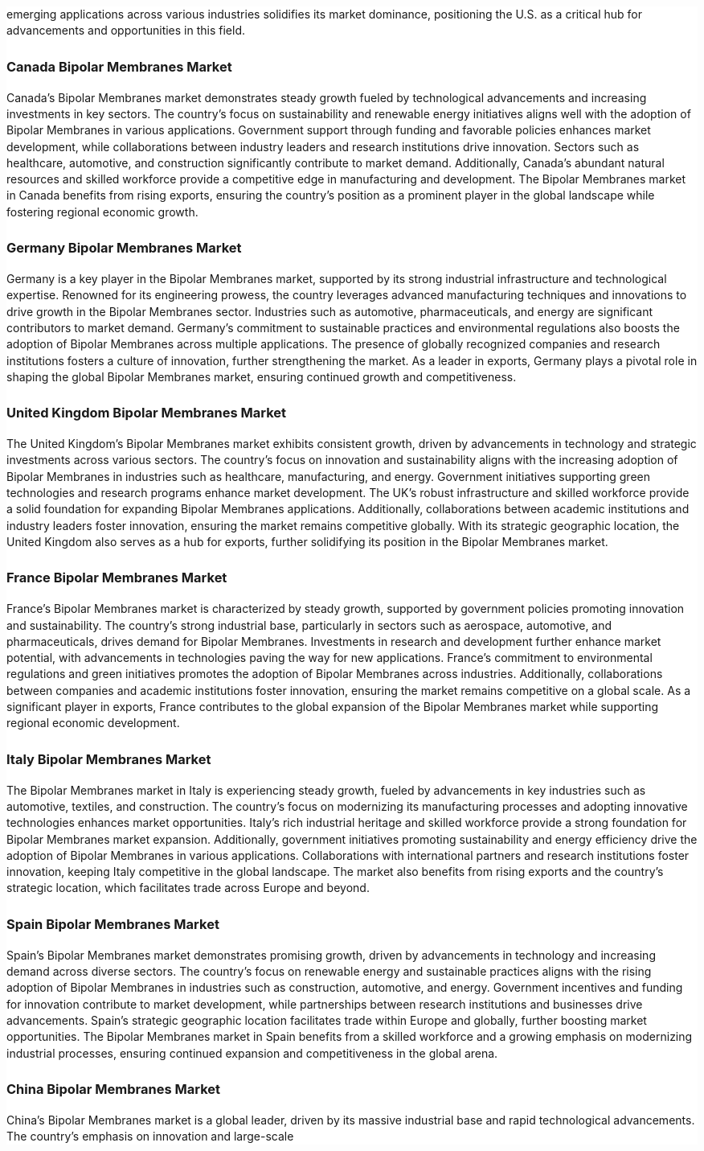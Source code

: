 emerging applications across various industries solidifies its market dominance, positioning the U.S. as a critical hub for advancements and opportunities in this field.</p><h3>Canada Bipolar Membranes Market</h3><p>Canada&rsquo;s Bipolar Membranes market demonstrates steady growth fueled by technological advancements and increasing investments in key sectors. The country&rsquo;s focus on sustainability and renewable energy initiatives aligns well with the adoption of Bipolar Membranes in various applications. Government support through funding and favorable policies enhances market development, while collaborations between industry leaders and research institutions drive innovation. Sectors such as healthcare, automotive, and construction significantly contribute to market demand. Additionally, Canada&rsquo;s abundant natural resources and skilled workforce provide a competitive edge in manufacturing and development. The Bipolar Membranes market in Canada benefits from rising exports, ensuring the country&rsquo;s position as a prominent player in the global landscape while fostering regional economic growth.</p><h3>Germany Bipolar Membranes Market</h3><p>Germany is a key player in the Bipolar Membranes market, supported by its strong industrial infrastructure and technological expertise. Renowned for its engineering prowess, the country leverages advanced manufacturing techniques and innovations to drive growth in the Bipolar Membranes sector. Industries such as automotive, pharmaceuticals, and energy are significant contributors to market demand. Germany&rsquo;s commitment to sustainable practices and environmental regulations also boosts the adoption of Bipolar Membranes across multiple applications. The presence of globally recognized companies and research institutions fosters a culture of innovation, further strengthening the market. As a leader in exports, Germany plays a pivotal role in shaping the global Bipolar Membranes market, ensuring continued growth and competitiveness.</p><h3>United Kingdom Bipolar Membranes Market</h3><p>The United Kingdom&rsquo;s Bipolar Membranes market exhibits consistent growth, driven by advancements in technology and strategic investments across various sectors. The country&rsquo;s focus on innovation and sustainability aligns with the increasing adoption of Bipolar Membranes in industries such as healthcare, manufacturing, and energy. Government initiatives supporting green technologies and research programs enhance market development. The UK&rsquo;s robust infrastructure and skilled workforce provide a solid foundation for expanding Bipolar Membranes applications. Additionally, collaborations between academic institutions and industry leaders foster innovation, ensuring the market remains competitive globally. With its strategic geographic location, the United Kingdom also serves as a hub for exports, further solidifying its position in the Bipolar Membranes market.</p><h3>France Bipolar Membranes Market</h3><p>France&rsquo;s Bipolar Membranes market is characterized by steady growth, supported by government policies promoting innovation and sustainability. The country&rsquo;s strong industrial base, particularly in sectors such as aerospace, automotive, and pharmaceuticals, drives demand for Bipolar Membranes. Investments in research and development further enhance market potential, with advancements in technologies paving the way for new applications. France&rsquo;s commitment to environmental regulations and green initiatives promotes the adoption of Bipolar Membranes across industries. Additionally, collaborations between companies and academic institutions foster innovation, ensuring the market remains competitive on a global scale. As a significant player in exports, France contributes to the global expansion of the Bipolar Membranes market while supporting regional economic development.</p><h3>Italy Bipolar Membranes Market</h3><p>The Bipolar Membranes market in Italy is experiencing steady growth, fueled by advancements in key industries such as automotive, textiles, and construction. The country&rsquo;s focus on modernizing its manufacturing processes and adopting innovative technologies enhances market opportunities. Italy&rsquo;s rich industrial heritage and skilled workforce provide a strong foundation for Bipolar Membranes market expansion. Additionally, government initiatives promoting sustainability and energy efficiency drive the adoption of Bipolar Membranes in various applications. Collaborations with international partners and research institutions foster innovation, keeping Italy competitive in the global landscape. The market also benefits from rising exports and the country&rsquo;s strategic location, which facilitates trade across Europe and beyond.</p><h3>Spain Bipolar Membranes Market</h3><p>Spain&rsquo;s Bipolar Membranes market demonstrates promising growth, driven by advancements in technology and increasing demand across diverse sectors. The country&rsquo;s focus on renewable energy and sustainable practices aligns with the rising adoption of Bipolar Membranes in industries such as construction, automotive, and energy. Government incentives and funding for innovation contribute to market development, while partnerships between research institutions and businesses drive advancements. Spain&rsquo;s strategic geographic location facilitates trade within Europe and globally, further boosting market opportunities. The Bipolar Membranes market in Spain benefits from a skilled workforce and a growing emphasis on modernizing industrial processes, ensuring continued expansion and competitiveness in the global arena.</p><h3>China Bipolar Membranes Market</h3><p>China&rsquo;s Bipolar Membranes market is a global leader, driven by its massive industrial base and rapid technological advancements. The country&rsquo;s emphasis on innovation and large-scale